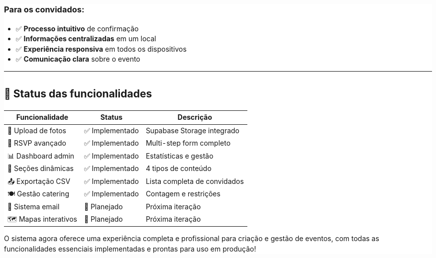 ### Para os convidados:
- ✅ **Processo intuitivo** de confirmação
- ✅ **Informações centralizadas** em um local
- ✅ **Experiência responsiva** em todos os dispositivos
- ✅ **Comunicação clara** sobre o evento

---

## 🚀 Status das funcionalidades

| Funcionalidade | Status | Descrição |
|---|---|---|
| 📸 Upload de fotos | ✅ Implementado | Supabase Storage integrado |
| 🎯 RSVP avançado | ✅ Implementado | Multi-step form completo |
| 📊 Dashboard admin | ✅ Implementado | Estatísticas e gestão |
| 🔧 Seções dinâmicas | ✅ Implementado | 4 tipos de conteúdo |
| 📤 Exportação CSV | ✅ Implementado | Lista completa de convidados |
| 🍽️ Gestão catering | ✅ Implementado | Contagem e restrições |
| 📧 Sistema email | 🔄 Planejado | Próxima iteração |
| 🗺️ Mapas interativos | 🔄 Planejado | Próxima iteração |

O sistema agora oferece uma experiência completa e profissional para criação e gestão de eventos, com todas as funcionalidades essenciais implementadas e prontas para uso em produção!